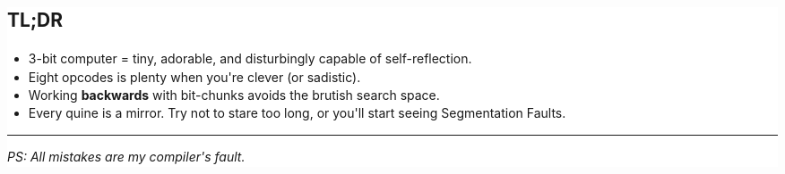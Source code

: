
## TL;DR

- 3-bit computer = tiny, adorable, and disturbingly capable of self-reflection.
- Eight opcodes is plenty when you're clever (or sadistic).
- Working **backwards** with bit-chunks avoids the brutish search space.
- Every quine is a mirror. Try not to stare too long, or you'll start seeing Segmentation Faults.

---

_PS: All mistakes are my compiler's fault._
